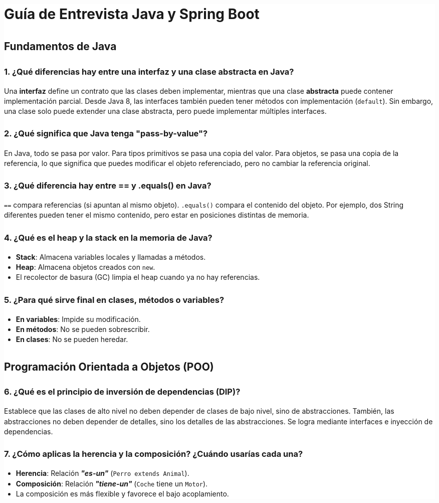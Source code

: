 # Guía de Entrevista Java y Spring Boot

## Fundamentos de Java

### 1. ¿Qué diferencias hay entre una **interfaz** y una clase **abstracta** en Java?
Una **interfaz** define un contrato que las clases deben implementar, mientras que una clase **abstracta** puede contener implementación parcial. Desde Java 8, las interfaces también pueden tener métodos con implementación (`default`). Sin embargo, una clase solo puede extender una clase abstracta, pero puede implementar múltiples interfaces.

### 2. ¿Qué significa que Java tenga **"pass-by-value"**?
En Java, todo se pasa por valor. Para tipos primitivos se pasa una copia del valor. Para objetos, se pasa una copia de la referencia, lo que significa que puedes modificar el objeto referenciado, pero no cambiar la referencia original.

### 3. ¿Qué diferencia hay entre **==** y **.equals()** en Java?
`==` compara referencias (si apuntan al mismo objeto). `.equals()` compara el contenido del objeto. Por ejemplo, dos String diferentes pueden tener el mismo contenido, pero estar en posiciones distintas de memoria.

### 4. ¿Qué es el **heap** y la **stack** en la memoria de Java?
- **Stack**: Almacena variables locales y llamadas a métodos.
- **Heap**: Almacena objetos creados con `new`.
- El recolector de basura (GC) limpia el heap cuando ya no hay referencias.

### 5. ¿Para qué sirve **final** en **clases**, **métodos** o **variables**?
- **En variables**: Impide su modificación.
- **En métodos**: No se pueden sobrescribir.
- **En clases**: No se pueden heredar.

## Programación Orientada a Objetos (POO)

### 6. ¿Qué es el principio de **inversión de dependencias** (DIP)?
Establece que las clases de alto nivel no deben depender de clases de bajo nivel, sino de abstracciones. También, las abstracciones no deben depender de detalles, sino los detalles de las abstracciones. Se logra mediante interfaces e inyección de dependencias.

### 7. ¿Cómo aplicas la **herencia** y la **composición**? ¿Cuándo usarías cada una?
- **Herencia**: Relación ***"es-un"*** (`Perro extends Animal`).
- **Composición**: Relación ***"tiene-un"*** (`Coche` tiene un `Motor`).
- La composición es más flexible y favorece el bajo acoplamiento.
